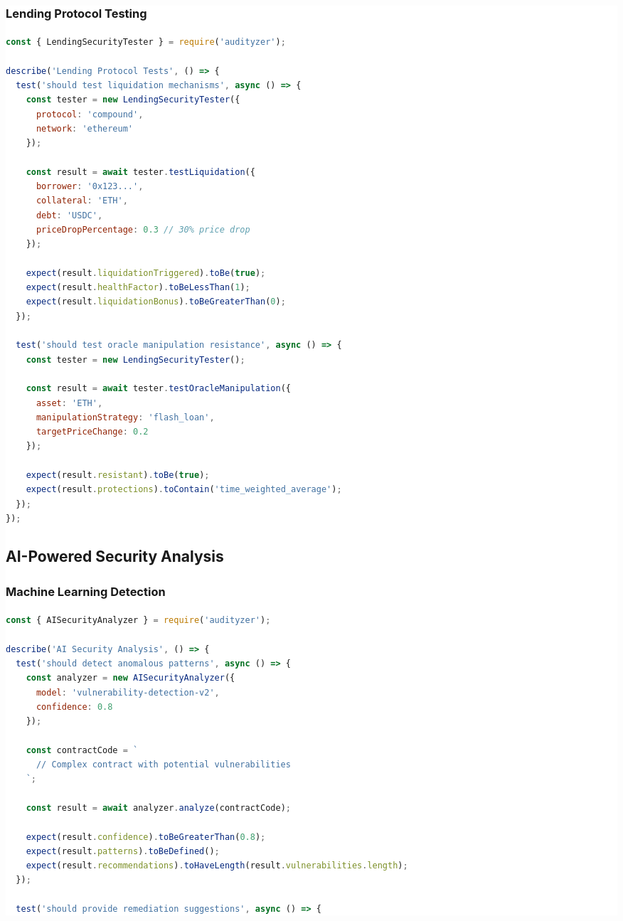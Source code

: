 ### Lending Protocol Testing
```javascript
const { LendingSecurityTester } = require('audityzer');

describe('Lending Protocol Tests', () => {
  test('should test liquidation mechanisms', async () => {
    const tester = new LendingSecurityTester({
      protocol: 'compound',
      network: 'ethereum'
    });

    const result = await tester.testLiquidation({
      borrower: '0x123...',
      collateral: 'ETH',
      debt: 'USDC',
      priceDropPercentage: 0.3 // 30% price drop
    });

    expect(result.liquidationTriggered).toBe(true);
    expect(result.healthFactor).toBeLessThan(1);
    expect(result.liquidationBonus).toBeGreaterThan(0);
  });

  test('should test oracle manipulation resistance', async () => {
    const tester = new LendingSecurityTester();
    
    const result = await tester.testOracleManipulation({
      asset: 'ETH',
      manipulationStrategy: 'flash_loan',
      targetPriceChange: 0.2
    });

    expect(result.resistant).toBe(true);
    expect(result.protections).toContain('time_weighted_average');
  });
});
```

## AI-Powered Security Analysis

### Machine Learning Detection
```javascript
const { AISecurityAnalyzer } = require('audityzer');

describe('AI Security Analysis', () => {
  test('should detect anomalous patterns', async () => {
    const analyzer = new AISecurityAnalyzer({
      model: 'vulnerability-detection-v2',
      confidence: 0.8
    });

    const contractCode = `
      // Complex contract with potential vulnerabilities
    `;

    const result = await analyzer.analyze(contractCode);
    
    expect(result.confidence).toBeGreaterThan(0.8);
    expect(result.patterns).toBeDefined();
    expect(result.recommendations).toHaveLength(result.vulnerabilities.length);
  });

  test('should provide remediation suggestions', async () => {
```